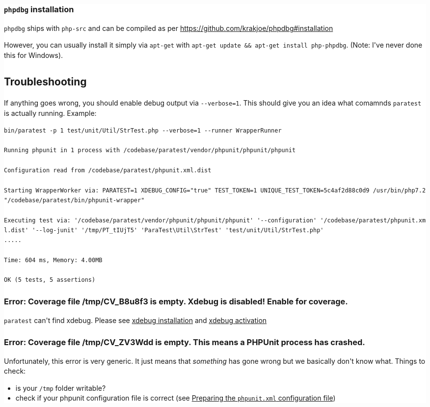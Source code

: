 ### `phpdbg` installation
`phpdbg` ships with `php-src` and can be compiled as per https://github.com/krakjoe/phpdbg#installation

However, you can usually install it simply via `apt-get` with `apt-get update && apt-get install php-phpdbg`.
(Note: I've never done this for Windows).

## Troubleshooting
If anything goes wrong, you should enable debug output via `--verbose=1`. This should give you an idea what comamnds `paratest`
is actually running. Example:

````
bin/paratest -p 1 test/unit/Util/StrTest.php --verbose=1 --runner WrapperRunner

Running phpunit in 1 process with /codebase/paratest/vendor/phpunit/phpunit/phpunit

Configuration read from /codebase/paratest/phpunit.xml.dist

Starting WrapperWorker via: PARATEST=1 XDEBUG_CONFIG="true" TEST_TOKEN=1 UNIQUE_TEST_TOKEN=5c4af2d88c0d9 /usr/bin/php7.2  "/codebase/paratest/bin/phpunit-wrapper"

Executing test via: '/codebase/paratest/vendor/phpunit/phpunit/phpunit' '--configuration' '/codebase/paratest/phpunit.xml.dist' '--log-junit' '/tmp/PT_tIUjT5' 'ParaTest\Util\StrTest' 'test/unit/Util/StrTest.php'
.....

Time: 604 ms, Memory: 4.00MB

OK (5 tests, 5 assertions)
````

### Error: Coverage file /tmp/CV_B8u8f3 is empty. Xdebug is disabled! Enable for coverage.
`paratest` can't find xdebug. Please see [xdebug installation](#xdebug-installation) and [xdebug activation](#xdebug-activation)

### Error: Coverage file /tmp/CV_ZV3Wdd is empty. This means a PHPUnit process has crashed.
Unfortunately, this error is very generic. It just means that _something_ has gone wrong but we basically don't know what.
Things to check:
- is your `/tmp` folder writable?
- check if your phpunit configuration file is correct (see [Preparing the `phpunit.xml` configuration file](#preparing-the-phpunit-xml-configuration-file))
